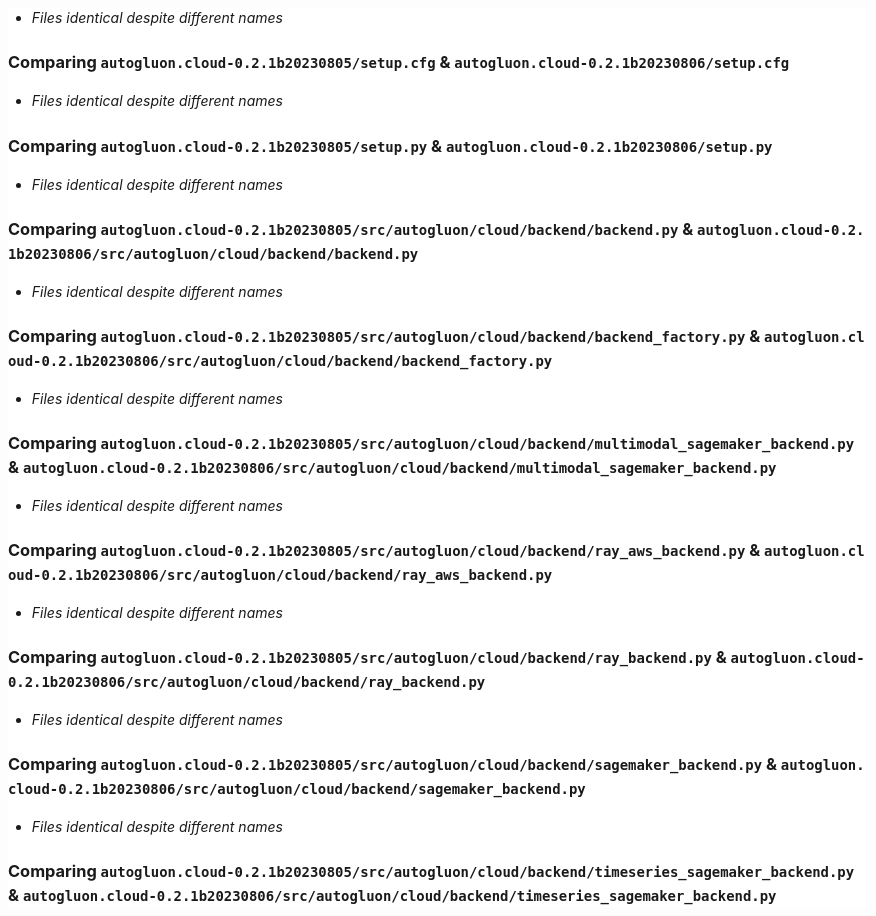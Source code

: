  * *Files identical despite different names*

### Comparing `autogluon.cloud-0.2.1b20230805/setup.cfg` & `autogluon.cloud-0.2.1b20230806/setup.cfg`

 * *Files identical despite different names*

### Comparing `autogluon.cloud-0.2.1b20230805/setup.py` & `autogluon.cloud-0.2.1b20230806/setup.py`

 * *Files identical despite different names*

### Comparing `autogluon.cloud-0.2.1b20230805/src/autogluon/cloud/backend/backend.py` & `autogluon.cloud-0.2.1b20230806/src/autogluon/cloud/backend/backend.py`

 * *Files identical despite different names*

### Comparing `autogluon.cloud-0.2.1b20230805/src/autogluon/cloud/backend/backend_factory.py` & `autogluon.cloud-0.2.1b20230806/src/autogluon/cloud/backend/backend_factory.py`

 * *Files identical despite different names*

### Comparing `autogluon.cloud-0.2.1b20230805/src/autogluon/cloud/backend/multimodal_sagemaker_backend.py` & `autogluon.cloud-0.2.1b20230806/src/autogluon/cloud/backend/multimodal_sagemaker_backend.py`

 * *Files identical despite different names*

### Comparing `autogluon.cloud-0.2.1b20230805/src/autogluon/cloud/backend/ray_aws_backend.py` & `autogluon.cloud-0.2.1b20230806/src/autogluon/cloud/backend/ray_aws_backend.py`

 * *Files identical despite different names*

### Comparing `autogluon.cloud-0.2.1b20230805/src/autogluon/cloud/backend/ray_backend.py` & `autogluon.cloud-0.2.1b20230806/src/autogluon/cloud/backend/ray_backend.py`

 * *Files identical despite different names*

### Comparing `autogluon.cloud-0.2.1b20230805/src/autogluon/cloud/backend/sagemaker_backend.py` & `autogluon.cloud-0.2.1b20230806/src/autogluon/cloud/backend/sagemaker_backend.py`

 * *Files identical despite different names*

### Comparing `autogluon.cloud-0.2.1b20230805/src/autogluon/cloud/backend/timeseries_sagemaker_backend.py` & `autogluon.cloud-0.2.1b20230806/src/autogluon/cloud/backend/timeseries_sagemaker_backend.py`
